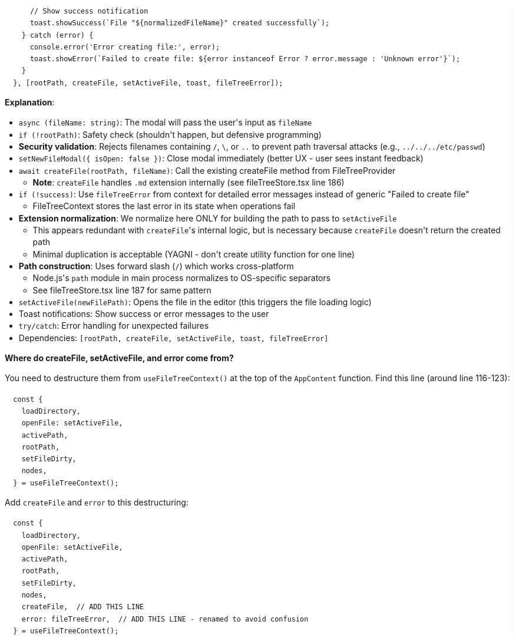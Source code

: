 ```tsx
      // Show success notification
      toast.showSuccess(`File "${normalizedFileName}" created successfully`);
    } catch (error) {
      console.error('Error creating file:', error);
      toast.showError(`Failed to create file: ${error instanceof Error ? error.message : 'Unknown error'}`);
    }
  }, [rootPath, createFile, setActiveFile, toast, fileTreeError]);
```

**Explanation**:
- `async (fileName: string)`: The modal will pass the user's input as `fileName`
- `if (!rootPath)`: Safety check (shouldn't happen, but defensive programming)
- **Security validation**: Rejects filenames containing `/`, `\`, or `..` to prevent path traversal attacks (e.g., `../../../etc/passwd`)
- `setNewFileModal({ isOpen: false })`: Close modal immediately (better UX - user sees instant feedback)
- `await createFile(rootPath, fileName)`: Call the existing createFile method from FileTreeProvider
  - **Note**: `createFile` handles `.md` extension internally (see fileTreeStore.tsx line 186)
- `if (!success)`: Use `fileTreeError` from context for detailed error messages instead of generic "Failed to create file"
  - FileTreeContext stores the last error in its state when operations fail
- **Extension normalization**: We normalize here ONLY for building the path to pass to `setActiveFile`
  - This appears redundant with `createFile`'s internal logic, but is necessary because `createFile` doesn't return the created path
  - Minimal duplication is acceptable (YAGNI - don't create utility function for one line)
- **Path construction**: Uses forward slash (`/`) which works cross-platform
  - Node.js's `path` module in main process normalizes to OS-specific separators
  - See fileTreeStore.tsx line 187 for same pattern
- `setActiveFile(newFilePath)`: Opens the file in the editor (this triggers the file loading logic)
- Toast notifications: Show success or error messages to the user
- `try/catch`: Error handling for unexpected failures
- Dependencies: `[rootPath, createFile, setActiveFile, toast, fileTreeError]`

**Where do createFile, setActiveFile, and error come from?**

You need to destructure them from `useFileTreeContext()` at the top of the `AppContent` function. Find this line (around line 116-123):

```tsx
  const {
    loadDirectory,
    openFile: setActiveFile,
    activePath,
    rootPath,
    setFileDirty,
    nodes,
  } = useFileTreeContext();
```

Add `createFile` and `error` to this destructuring:
```tsx
  const {
    loadDirectory,
    openFile: setActiveFile,
    activePath,
    rootPath,
    setFileDirty,
    nodes,
    createFile,  // ADD THIS LINE
    error: fileTreeError,  // ADD THIS LINE - renamed to avoid confusion
  } = useFileTreeContext();
```
